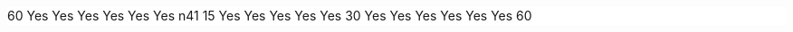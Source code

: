 <td></td>
</tr>
<tr class="odd">
<td></td>
<td></td>
<td></td>
<td>60</td>
<td></td>
<td>Yes</td>
<td>Yes</td>
<td>Yes</td>
<td>Yes</td>
<td>Yes</td>
<td>Yes</td>
<td></td>
<td></td>
<td></td>
<td></td>
<td></td>
<td></td>
</tr>
<tr class="even">
<td></td>
<td></td>
<td>n41</td>
<td>15</td>
<td></td>
<td>Yes</td>
<td>Yes</td>
<td>Yes</td>
<td></td>
<td></td>
<td>Yes</td>
<td>Yes</td>
<td></td>
<td></td>
<td></td>
<td></td>
<td></td>
</tr>
<tr class="odd">
<td></td>
<td></td>
<td></td>
<td>30</td>
<td></td>
<td>Yes</td>
<td>Yes</td>
<td>Yes</td>
<td></td>
<td></td>
<td>Yes</td>
<td>Yes</td>
<td>Yes</td>
<td></td>
<td></td>
<td></td>
<td></td>
</tr>
<tr class="even">
<td></td>
<td></td>
<td></td>
<td>60</td>